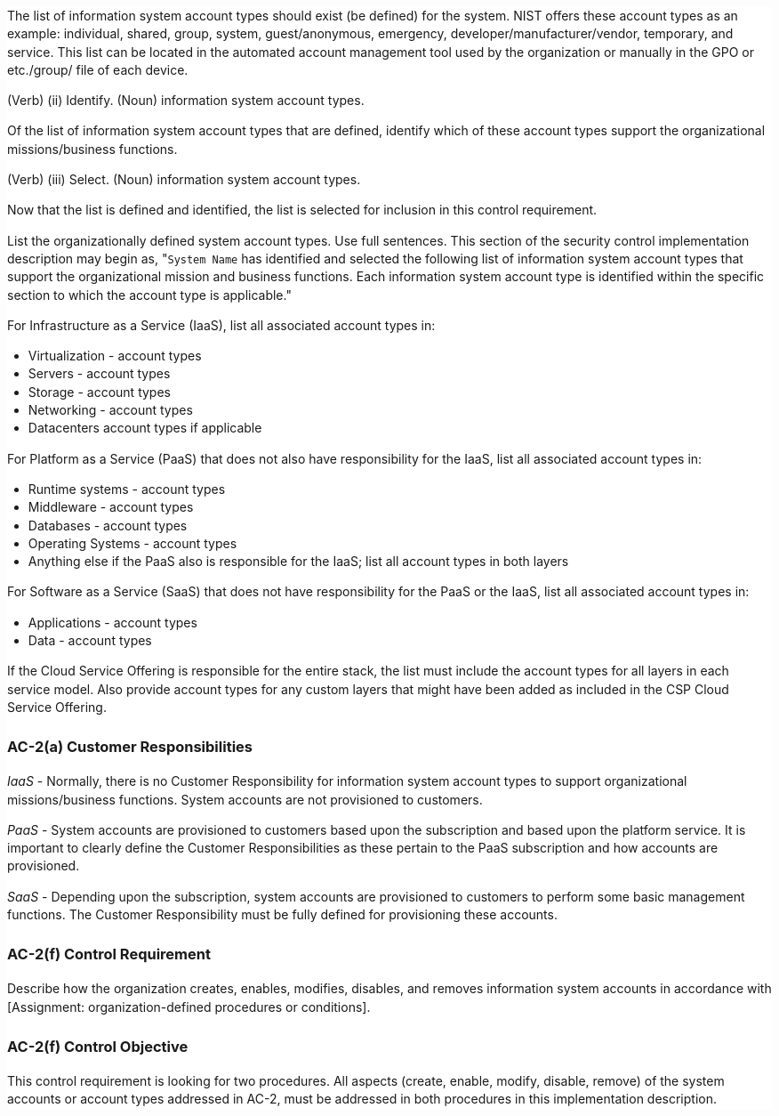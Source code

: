 The list of information system account types should exist (be defined) for the system. NIST offers these account types as an example: individual, shared, group, system, guest/anonymous, emergency, developer/manufacturer/vendor, temporary, and service. This list can be located in the automated account management tool used by the organization or manually in the GPO or etc./group/ file of each device.

(Verb) (ii) Identify. (Noun) information system account types.

Of the list of information system account types that are defined, identify which of these account types support the organizational missions/business functions.

(Verb) (iii) Select. (Noun) information system account types.

Now that the list is defined and identified, the list is selected for inclusion in this control requirement.

List the organizationally defined system account types. Use full sentences. This section of the security control implementation description may begin as, "`System Name` has identified and selected the following list of information system account types that support the organizational mission and business functions. Each information system account type is identified within the specific section to which the account type is applicable."

For Infrastructure as a Service (IaaS), list all associated account types in:
  * Virtualization - account types
  * Servers - account types
  * Storage - account types
  * Networking - account types
  * Datacenters account types if applicable

For Platform as a Service (PaaS) that does not also have responsibility for the IaaS, list all associated account types in:
  * Runtime systems - account types
  * Middleware - account types
  * Databases - account types
  * Operating Systems - account types
  * Anything else if the PaaS also is responsible for the IaaS; list all account types in both layers

For Software as a Service (SaaS) that does not have responsibility for the PaaS or the IaaS, list all associated account types in:
  * Applications - account types
  * Data - account types

If the Cloud Service Offering is responsible for the entire stack, the list must include the account types for all layers in each service model. Also provide account types for any custom layers that might have been added as included in the CSP Cloud Service Offering.
### AC-2(a) Customer Responsibilities
*IaaS* - Normally, there is no Customer Responsibility for information system account types to support organizational missions/business functions. System accounts are not provisioned to customers.

*PaaS* - System accounts are provisioned to customers based upon the subscription and based upon the platform service. It is important to clearly define the Customer Responsibilities as these pertain to the PaaS subscription and how accounts are provisioned.

*SaaS* - Depending upon the subscription, system accounts are provisioned to customers to perform some basic management functions. The Customer Responsibility must be fully defined for provisioning these accounts.
### AC-2(f) Control Requirement
Describe how the organization creates, enables, modifies, disables, and removes information system accounts in accordance with [Assignment: organization-defined procedures or conditions].
### AC-2(f) Control Objective
This control requirement is looking for two procedures. All aspects (create, enable, modify, disable, remove) of the system accounts or account types addressed in AC-2, must be addressed in both procedures in this implementation description.
